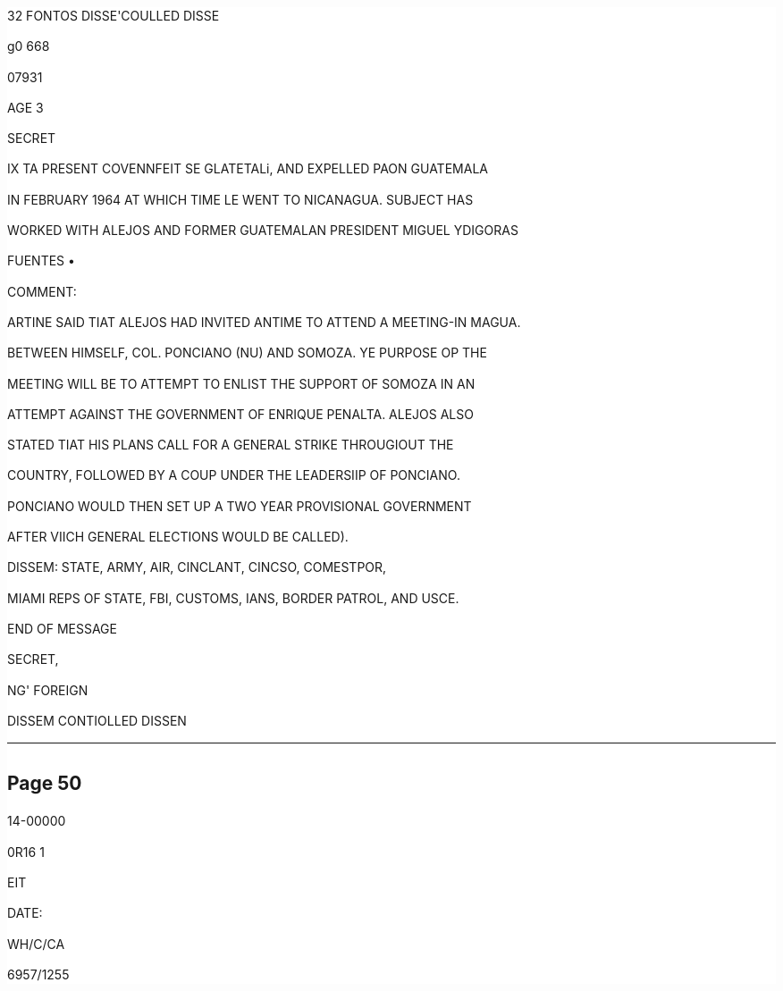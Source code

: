 32 FONTOS DISSE'COULLED DISSE

g0 668

07931

AGE 3

SECRET

IX TA PRESENT COVENNFEIT SE GLATETALi, AND EXPELLED PAON GUATEMALA

IN FEBRUARY 1964 AT WHICH TIME LE WENT TO NICANAGUA. SUBJECT HAS

WORKED WITH ALEJOS AND FORMER GUATEMALAN PRESIDENT MIGUEL YDIGORAS

FUENTES •

COMMENT:

ARTINE SAID TIAT ALEJOS HAD INVITED ANTIME TO ATTEND A MEETING-IN MAGUA.

BETWEEN HIMSELF, COL. PONCIANO (NU) AND SOMOZA. YE PURPOSE OP THE

MEETING WILL BE TO ATTEMPT TO ENLIST THE SUPPORT OF SOMOZA IN AN

ATTEMPT AGAINST THE GOVERNMENT OF ENRIQUE PENALTA. ALEJOS ALSO

STATED TIAT HIS PLANS CALL FOR A GENERAL STRIKE THROUGIOUT THE

COUNTRY, FOLLOWED BY A COUP UNDER THE LEADERSIIP OF PONCIANO.

PONCIANO WOULD THEN SET UP A TWO YEAR PROVISIONAL GOVERNMENT

AFTER VIICH GENERAL ELECTIONS WOULD BE CALLED).

DISSEM: STATE, ARMY, AIR, CINCLANT, CINCSO, COMESTPOR,

MIAMI REPS OF STATE, FBI, CUSTOMS, IANS, BORDER PATROL, AND USCE.

END OF MESSAGE

SECRET,

NG' FOREIGN

DISSEM CONTIOLLED DISSEN

---

## Page 50

14-00000

0R16 1

EIT

DATE:

WH/C/CA

6957/1255
